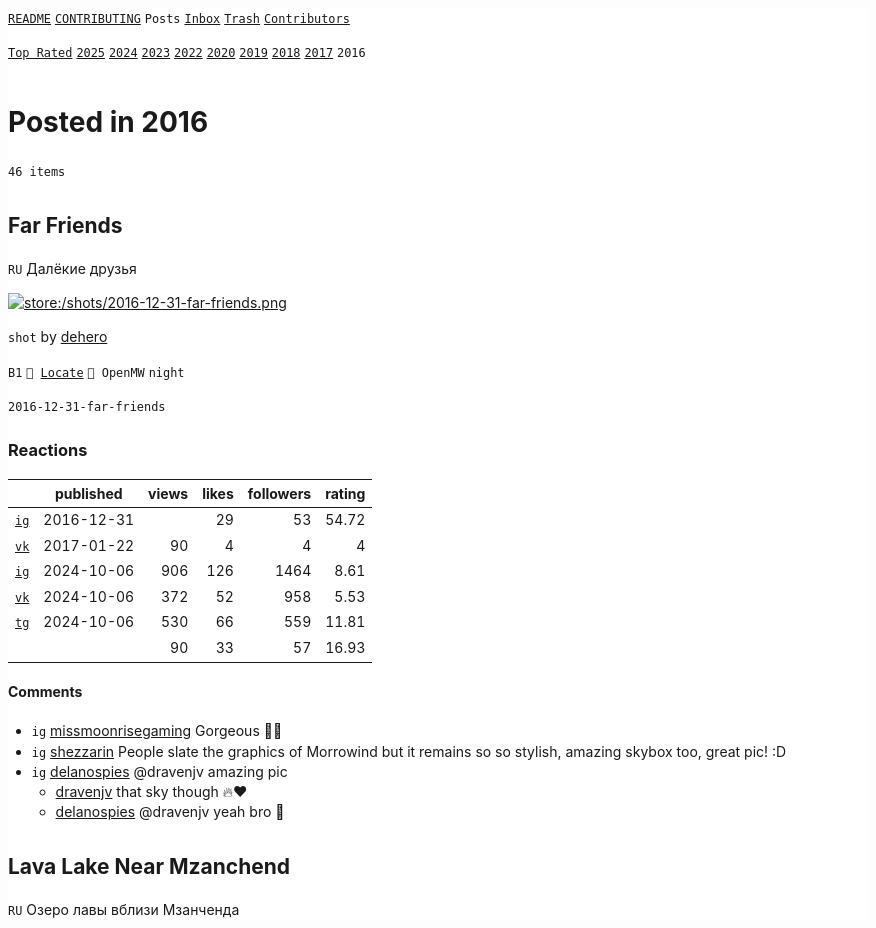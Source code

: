 [`README`](../../README.md) [`CONTRIBUTING`](../../CONTRIBUTING.md) `Posts` [`Inbox`](../inbox/index.md) [`Trash`](../trash/index.md) [`Contributors`](../contributors.md)

[`Top Rated`](top-rated.md) [`2025`](index.md) [`2024`](2024.md) [`2023`](2023.md) [`2022`](2022.md) [`2020`](2020.md) [`2019`](2019.md) [`2018`](2018.md) [`2017`](2017.md) `2016`

# Posted in 2016

`46 items`

## <span id="2016-12-31-far-friends">Far Friends</span>

`RU` Далёкие друзья

<a href="https://instagram.com/p/BOrG8_wFMv4/" title="2016-12-31-far-friends"><img alt="store:/shots/2016-12-31-far-friends.png" src="../../assets/previews/shots/2016-12-31-far-friends.avif" /></a>

`shot` by [dehero](../contributors.md#dehero)

`B1` <code>📍 [Locate](https://github.com/dehero/mwscr/issues/new?labels=post-location&template=post-location.yml&title=2016-12-31-far-friends&postLocation=)</code> `🚀 OpenMW` `night`

```
2016-12-31-far-friends
```

### Reactions

|                                                    | published  | views | likes | followers | rating |
|----------------------------------------------------|------------|------:|------:|----------:|-------:|
| [`ig`](https://instagram.com/p/BOrG8_wFMv4/)       | 2016-12-31 |       |    29 |        53 |  54.72 |
| [`vk`](https://vk.com/mwscr?w=wall-138249959_48)   | 2017-01-22 |    90 |     4 |         4 |      4 |
| [`ig`](https://instagram.com/p/DAys4YOh7OF/)       | 2024-10-06 |   906 |   126 |      1464 |   8.61 |
| [`vk`](https://vk.com/mwscr?w=wall-138249959_1812) | 2024-10-06 |   372 |    52 |       958 |   5.53 |
| [`tg`](https://t.me/mwscr/556)                     | 2024-10-06 |   530 |    66 |       559 |  11.81 |
|                                                    |            |    90 |    33 |        57 |  16.93 |

#### Comments

- `ig` <ins title="2024-10-06-18-14-11">missmoonrisegaming</ins> Gorgeous 🌌💗
- `ig` <ins title="2024-10-06-18-52-52">shezzarin</ins> People slate the graphics of Morrowind but it remains so so stylish, amazing skybox too, great pic! :D
- `ig` <ins title="2024-10-06-20-49-29">delanospies</ins> @dravenjv amazing pic
  - <ins title="2024-10-06-21-15-24">dravenjv</ins> that sky though 🔥❤️
  - <ins title="2024-10-06-21-32-03">delanospies</ins> @dravenjv yeah bro 👏

## <span id="2016-12-30-lava-lake-near-mzanchend">Lava Lake Near Mzanchend</span>

`RU` Озеро лавы вблизи Мзанченда
